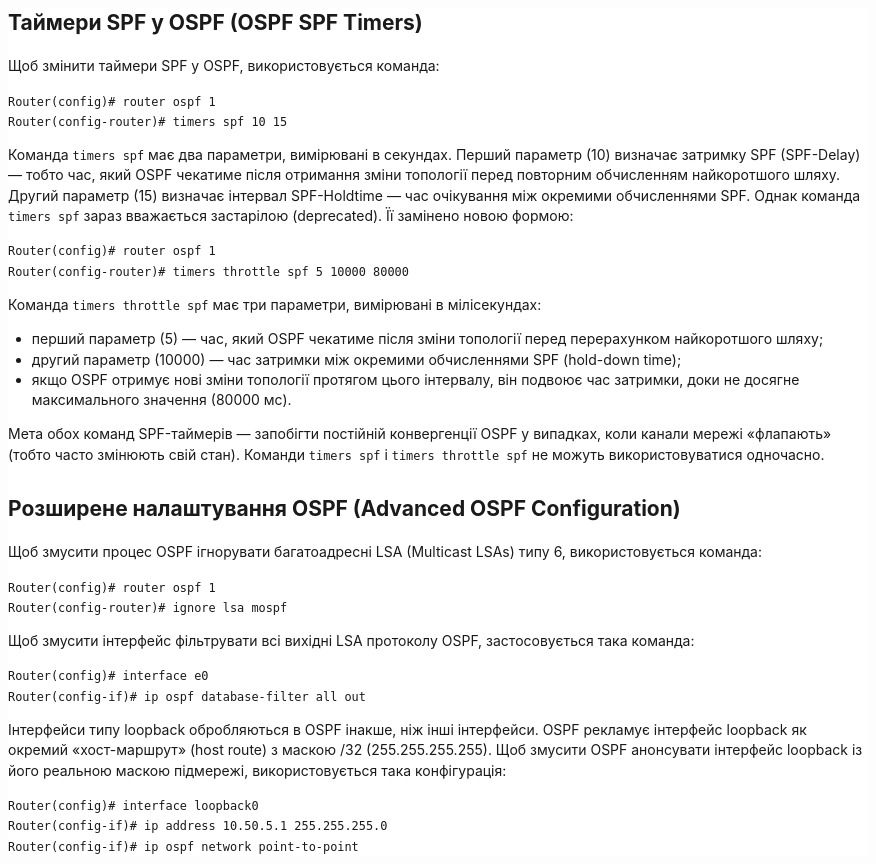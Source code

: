 ## Таймери SPF у OSPF (OSPF SPF Timers)

Щоб змінити таймери SPF у OSPF, використовується команда:

```
Router(config)# router ospf 1
Router(config-router)# timers spf 10 15
```

Команда `timers spf` має два параметри, вимірювані в секундах. Перший параметр (10) визначає затримку SPF (SPF-Delay) — тобто час, який OSPF чекатиме після отримання зміни топології перед повторним обчисленням найкоротшого шляху. Другий параметр (15) визначає інтервал SPF-Holdtime — час очікування між окремими обчисленнями SPF. Однак команда `timers spf` зараз вважається застарілою (deprecated). Її замінено новою формою:

```
Router(config)# router ospf 1
Router(config-router)# timers throttle spf 5 10000 80000
```

Команда `timers throttle spf` має три параметри, вимірювані в мілісекундах:

- перший параметр (5) — час, який OSPF чекатиме після зміни топології перед перерахунком найкоротшого шляху;
- другий параметр (10000) — час затримки між окремими обчисленнями SPF (hold-down time);
- якщо OSPF отримує нові зміни топології протягом цього інтервалу, він подвоює час затримки, доки не досягне максимального значення (80000 мс).

Мета обох команд SPF-таймерів — запобігти постійній конвергенції OSPF у випадках, коли канали мережі «флапають» (тобто часто змінюють свій стан). Команди `timers spf` і `timers throttle spf` не можуть використовуватися одночасно.

## Розширене налаштування OSPF (Advanced OSPF Configuration)

Щоб змусити процес OSPF ігнорувати багатоадресні LSA (Multicast LSAs) типу 6, використовується команда:

```
Router(config)# router ospf 1
Router(config-router)# ignore lsa mospf
```

Щоб змусити інтерфейс фільтрувати всі вихідні LSA протоколу OSPF, застосовується така команда:

```
Router(config)# interface e0
Router(config-if)# ip ospf database-filter all out
```

Інтерфейси типу loopback обробляються в OSPF інакше, ніж інші інтерфейси. OSPF рекламує інтерфейс loopback як окремий «хост-маршрут» (host route) з маскою /32 (255.255.255.255). Щоб змусити OSPF анонсувати інтерфейс loopback із його реальною маскою підмережі, використовується така конфігурація:

```
Router(config)# interface loopback0
Router(config-if)# ip address 10.50.5.1 255.255.255.0
Router(config-if)# ip ospf network point-to-point
```
